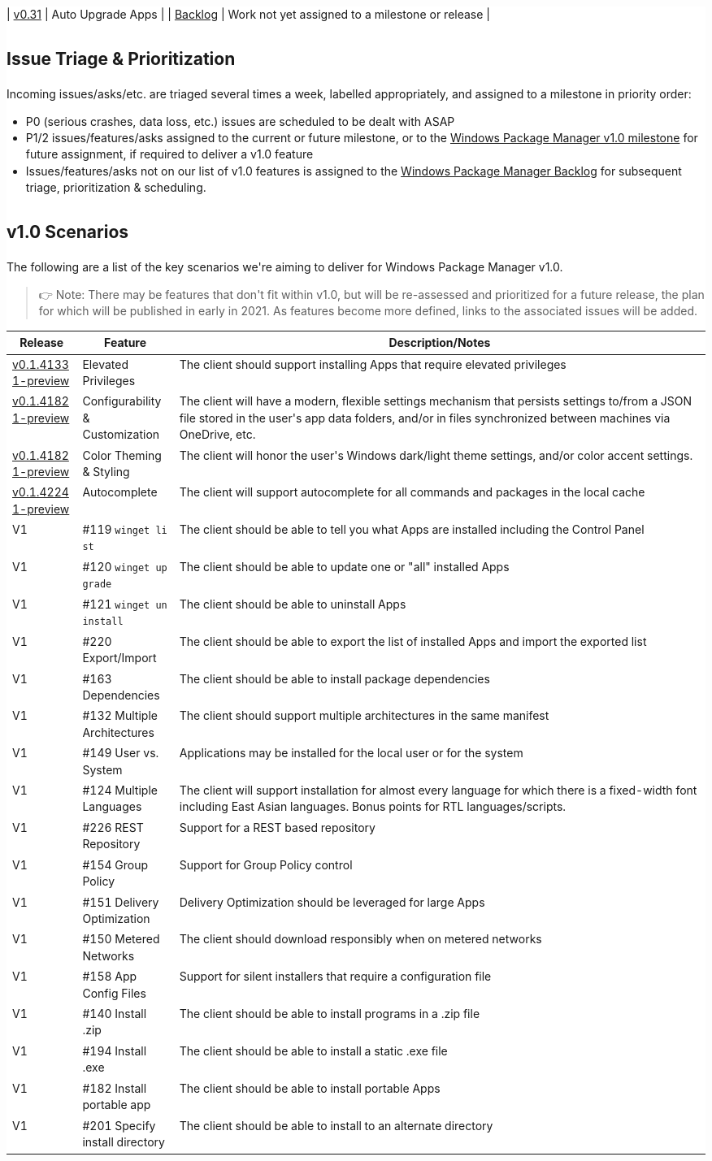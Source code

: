 | [v0.31](https://github.com/microsoft/winget-cli/milestone/34) | Auto Upgrade Apps |
| [Backlog](https://github.com/microsoft/winget-cli/milestone/2) | Work not yet assigned to a milestone or release |

## Issue Triage & Prioritization

Incoming issues/asks/etc. are triaged several times a week, labelled appropriately, and assigned to a milestone in priority order:

* P0 (serious crashes, data loss, etc.) issues are scheduled to be dealt with ASAP
* P1/2 issues/features/asks  assigned to the current or future milestone, or to the [Windows Package Manager v1.0 milestone](https://github.com/microsoft/winget-cli/milestone/1) for future assignment, if required to deliver a v1.0 feature
* Issues/features/asks not on our list of v1.0 features is assigned to the [Windows Package Manager Backlog](https://github.com/microsoft/winget-cli/milestone/2) for subsequent triage, prioritization & scheduling.

## v1.0 Scenarios

The following are a list of the key scenarios we're aiming to deliver for Windows Package Manager v1.0.

> 👉 Note: There may be features that don't fit within v1.0, but will be re-assessed and prioritized for a future release, the plan for which will be published in early in 2021. As features become more defined, links to the associated issues will be added.

| Release | Feature | Description/Notes |
| --- | --- | --- |
| [v0.1.41331-preview](https://github.com/microsoft/winget-cli/releases/tag/v0.1.4331-preview) | Elevated Privileges | The client should support installing Apps that require elevated privileges |
| [v0.1.41821-preview](https://github.com/microsoft/winget-cli/releases/tag/v0.1.41821-preview) | Configurability & Customization | The client will have a modern, flexible settings mechanism that persists settings to/from a JSON file stored in the user's app data folders, and/or in files synchronized between machines via OneDrive, etc. |
| [v0.1.41821-preview](https://github.com/microsoft/winget-cli/releases/tag/v0.1.41821-preview) | Color Theming & Styling | The client will honor the user's Windows dark/light theme settings, and/or color accent settings. |
| [v0.1.42241-preview](https://github.com/microsoft/winget-cli/releases/tag/v0.1.42241-preview) | Autocomplete | The client will support autocomplete for all commands and packages in the local cache |
| V1 | #119 `winget list` | The client should be able to tell you what Apps are installed including the Control Panel|
| V1 | #120 `winget upgrade` | The client should be able to update one or "all" installed Apps |
| V1 | #121 `winget uninstall` | The client should be able to uninstall Apps |
| V1 | #220 Export/Import | The client should be able to export the list of installed Apps and import the exported list |
| V1 | #163 Dependencies | The client should be able to install package dependencies |
| V1 | #132 Multiple Architectures | The client should support multiple architectures in the same manifest |
| V1 | #149 User vs. System | Applications may be installed for the local user or for the system |
| V1 | #124 Multiple Languages | The client will support installation for almost every language for which there is a fixed-width font including East Asian languages. Bonus points for RTL languages/scripts. |
| V1 | #226 REST Repository | Support for a REST based repository |
| V1 | #154 Group Policy | Support for Group Policy control |
| V1 | #151 Delivery Optimization | Delivery Optimization should be leveraged for large Apps |
| V1 | #150 Metered Networks | The client should download responsibly when on metered networks |
| V1 | #158 App Config Files | Support for silent installers that require a configuration file |
| V1 | #140 Install .zip | The client should be able to install programs in a .zip file |
| V1 | #194 Install .exe | The client should be able to install a static .exe file |
| V1 | #182 Install portable app | The client should be able to install portable Apps |
| V1 | #201 Specify install directory | The client should be able to install to an alternate directory |